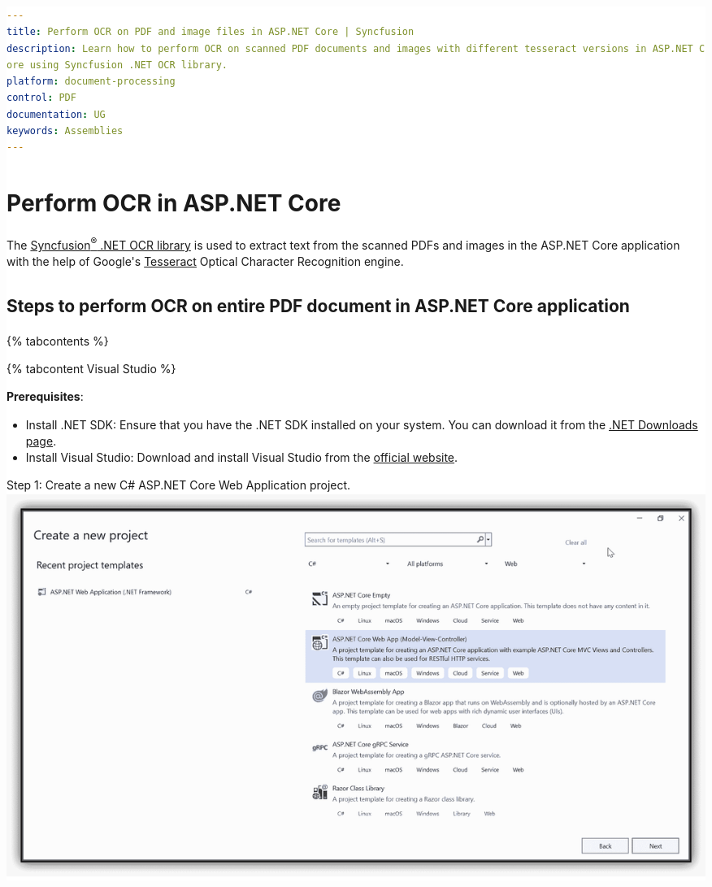 ```yaml
---
title: Perform OCR on PDF and image files in ASP.NET Core | Syncfusion
description: Learn how to perform OCR on scanned PDF documents and images with different tesseract versions in ASP.NET Core using Syncfusion .NET OCR library.
platform: document-processing
control: PDF
documentation: UG
keywords: Assemblies
---
```


# Perform OCR in ASP.NET Core

The [Syncfusion<sup>&reg;</sup> .NET OCR library](https://www.syncfusion.com/document-processing/pdf-framework/net-core/pdf-library/ocr-process) is used to extract text from the scanned PDFs and images in the ASP.NET Core application with the help of Google's [Tesseract](https://github.com/tesseract-ocr/tesseract) Optical Character Recognition engine.

## Steps to perform OCR on entire PDF document in ASP.NET Core application

{% tabcontents %}

{% tabcontent Visual Studio %}

**Prerequisites**:

* Install .NET SDK: Ensure that you have the .NET SDK installed on your system. You can download it from the [.NET Downloads page](https://dotnet.microsoft.com/en-us/download).
* Install Visual Studio: Download and install Visual Studio from the [official website](https://visualstudio.microsoft.com/downloads/).

Step 1: Create a new C# ASP.NET Core Web Application project.
![Create ASP.NET Core Web application](OCR-Images/OCR-Core-app-creation.png)   

